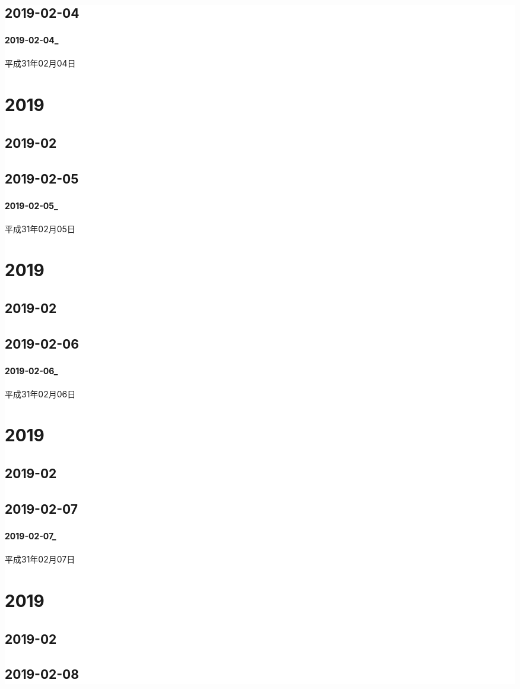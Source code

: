 ## 2019-02-04

#### 2019-02-04_

平成31年02月04日


# 2019

## 2019-02

## 2019-02-05

#### 2019-02-05_

平成31年02月05日


# 2019

## 2019-02

## 2019-02-06

#### 2019-02-06_

平成31年02月06日


# 2019

## 2019-02

## 2019-02-07

#### 2019-02-07_

平成31年02月07日


# 2019

## 2019-02

## 2019-02-08
